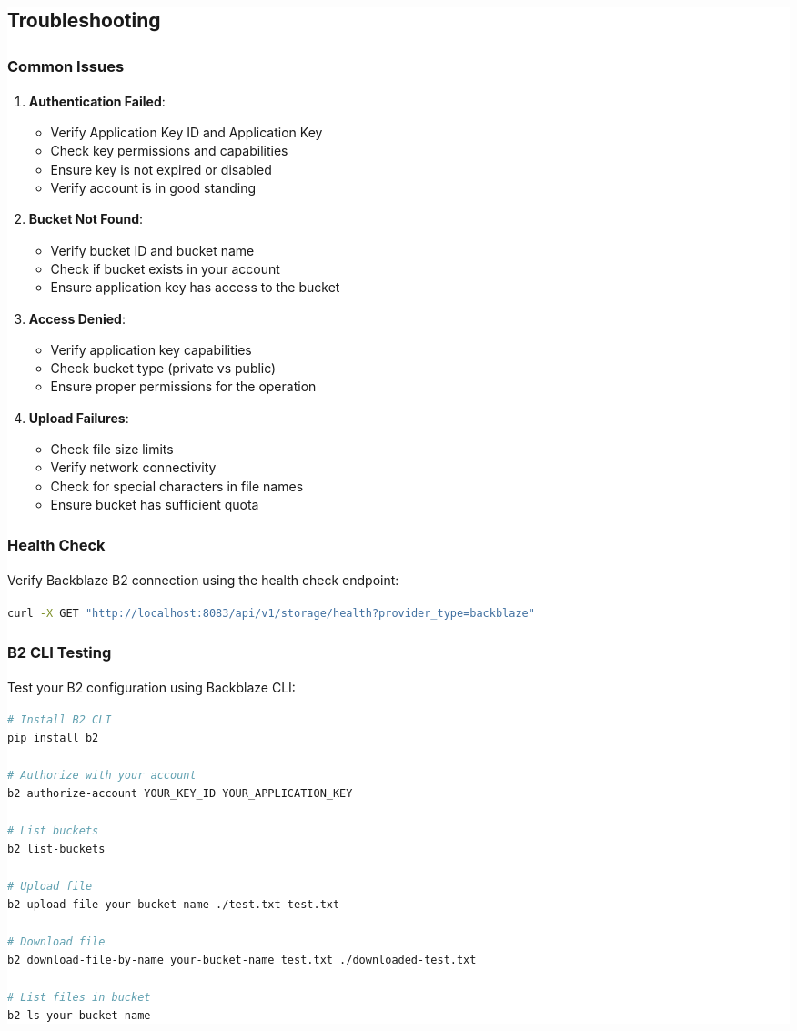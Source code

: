 ## Troubleshooting

### Common Issues

1. **Authentication Failed**:
   - Verify Application Key ID and Application Key
   - Check key permissions and capabilities
   - Ensure key is not expired or disabled
   - Verify account is in good standing

2. **Bucket Not Found**:
   - Verify bucket ID and bucket name
   - Check if bucket exists in your account
   - Ensure application key has access to the bucket

3. **Access Denied**:
   - Verify application key capabilities
   - Check bucket type (private vs public)
   - Ensure proper permissions for the operation

4. **Upload Failures**:
   - Check file size limits
   - Verify network connectivity
   - Check for special characters in file names
   - Ensure bucket has sufficient quota

### Health Check

Verify Backblaze B2 connection using the health check endpoint:

```bash
curl -X GET "http://localhost:8083/api/v1/storage/health?provider_type=backblaze"
```

### B2 CLI Testing

Test your B2 configuration using Backblaze CLI:

```bash
# Install B2 CLI
pip install b2

# Authorize with your account
b2 authorize-account YOUR_KEY_ID YOUR_APPLICATION_KEY

# List buckets
b2 list-buckets

# Upload file
b2 upload-file your-bucket-name ./test.txt test.txt

# Download file
b2 download-file-by-name your-bucket-name test.txt ./downloaded-test.txt

# List files in bucket
b2 ls your-bucket-name
```
